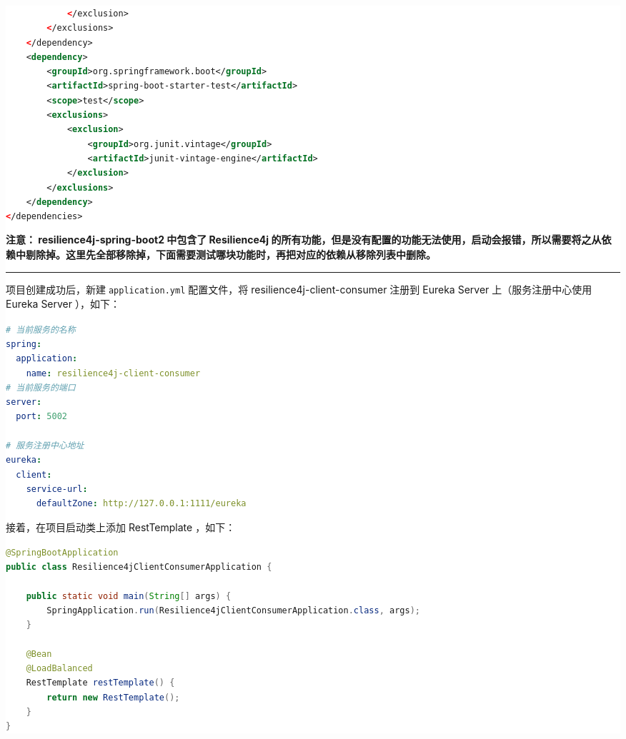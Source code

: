 ```xml
            </exclusion>
        </exclusions>
    </dependency>
    <dependency>
        <groupId>org.springframework.boot</groupId>
        <artifactId>spring-boot-starter-test</artifactId>
        <scope>test</scope>
        <exclusions>
            <exclusion>
                <groupId>org.junit.vintage</groupId>
                <artifactId>junit-vintage-engine</artifactId>
            </exclusion>
        </exclusions>
    </dependency>
</dependencies>
```

**注意： resilience4j-spring-boot2 中包含了 Resilience4j 的所有功能，但是没有配置的功能无法使用，启动会报错，所以需要将之从依赖中剔除掉。这里先全部移除掉，下面需要测试哪块功能时，再把对应的依赖从移除列表中删除。**

---

项目创建成功后，新建 `application.yml` 配置文件，将 resilience4j-client-consumer 注册到 Eureka Server 上（服务注册中心使用 Eureka Server ），如下：

```yml
# 当前服务的名称
spring:
  application:
    name: resilience4j-client-consumer
# 当前服务的端口
server:
  port: 5002

# 服务注册中心地址
eureka:
  client:
    service-url:
      defaultZone: http://127.0.0.1:1111/eureka
```

接着，在项目启动类上添加 RestTemplate ，如下：

```java
@SpringBootApplication
public class Resilience4jClientConsumerApplication {

    public static void main(String[] args) {
        SpringApplication.run(Resilience4jClientConsumerApplication.class, args);
    }

    @Bean
    @LoadBalanced
    RestTemplate restTemplate() {
        return new RestTemplate();
    }
}
```
